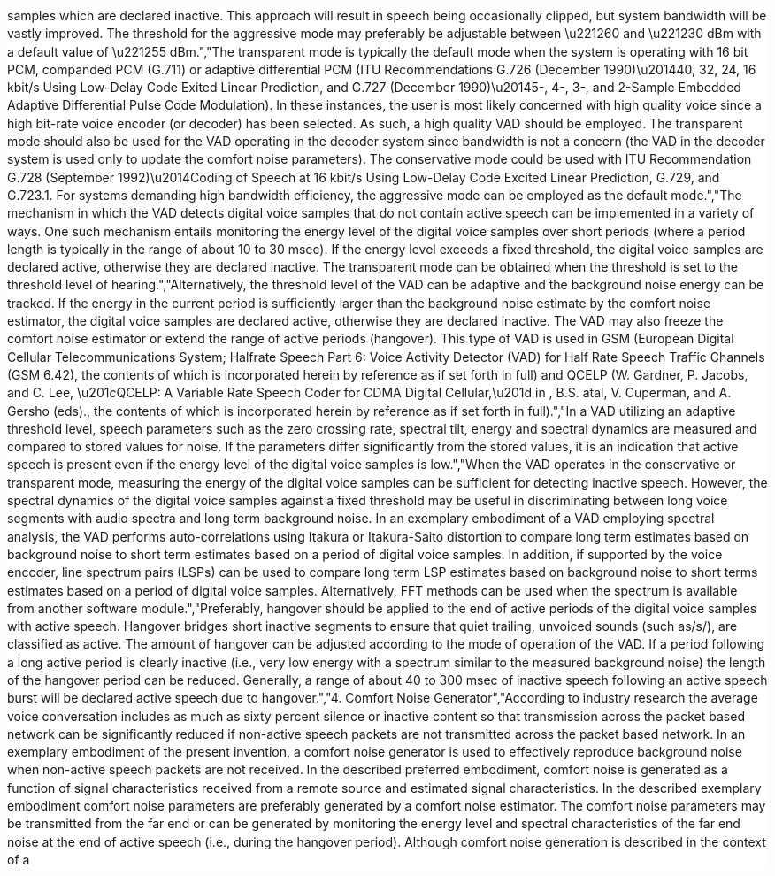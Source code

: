 samples which are declared inactive. This approach will result in speech being occasionally clipped, but system bandwidth will be vastly improved. The threshold for the aggressive mode may preferably be adjustable between \u221260 and \u221230 dBm with a default value of \u221255 dBm.","The transparent mode is typically the default mode when the system is operating with 16 bit PCM, companded PCM (G.711) or adaptive differential PCM (ITU Recommendations G.726 (December 1990)\u201440, 32, 24, 16 kbit\/s Using Low-Delay Code Exited Linear Prediction, and G.727 (December 1990)\u20145-, 4-, 3-, and 2-Sample Embedded Adaptive Differential Pulse Code Modulation). In these instances, the user is most likely concerned with high quality voice since a high bit-rate voice encoder (or decoder) has been selected. As such, a high quality VAD should be employed. The transparent mode should also be used for the VAD operating in the decoder system since bandwidth is not a concern (the VAD in the decoder system is used only to update the comfort noise parameters). The conservative mode could be used with ITU Recommendation G.728 (September 1992)\u2014Coding of Speech at 16 kbit\/s Using Low-Delay Code Excited Linear Prediction, G.729, and G.723.1. For systems demanding high bandwidth efficiency, the aggressive mode can be employed as the default mode.","The mechanism in which the VAD detects digital voice samples that do not contain active speech can be implemented in a variety of ways. One such mechanism entails monitoring the energy level of the digital voice samples over short periods (where a period length is typically in the range of about 10 to 30 msec). If the energy level exceeds a fixed threshold, the digital voice samples are declared active, otherwise they are declared inactive. The transparent mode can be obtained when the threshold is set to the threshold level of hearing.","Alternatively, the threshold level of the VAD can be adaptive and the background noise energy can be tracked. If the energy in the current period is sufficiently larger than the background noise estimate by the comfort noise estimator, the digital voice samples are declared active, otherwise they are declared inactive. The VAD may also freeze the comfort noise estimator or extend the range of active periods (hangover). This type of VAD is used in GSM (European Digital Cellular Telecommunications System; Halfrate Speech Part 6: Voice Activity Detector (VAD) for Half Rate Speech Traffic Channels (GSM 6.42), the contents of which is incorporated herein by reference as if set forth in full) and QCELP (W. Gardner, P. Jacobs, and C. Lee, \u201cQCELP: A Variable Rate Speech Coder for CDMA Digital Cellular,\u201d in , B.S. atal, V. Cuperman, and A. Gersho (eds)., the contents of which is incorporated herein by reference as if set forth in full).","In a VAD utilizing an adaptive threshold level, speech parameters such as the zero crossing rate, spectral tilt, energy and spectral dynamics are measured and compared to stored values for noise. If the parameters differ significantly from the stored values, it is an indication that active speech is present even if the energy level of the digital voice samples is low.","When the VAD operates in the conservative or transparent mode, measuring the energy of the digital voice samples can be sufficient for detecting inactive speech. However, the spectral dynamics of the digital voice samples against a fixed threshold may be useful in discriminating between long voice segments with audio spectra and long term background noise. In an exemplary embodiment of a VAD employing spectral analysis, the VAD performs auto-correlations using Itakura or Itakura-Saito distortion to compare long term estimates based on background noise to short term estimates based on a period of digital voice samples. In addition, if supported by the voice encoder, line spectrum pairs (LSPs) can be used to compare long term LSP estimates based on background noise to short terms estimates based on a period of digital voice samples. Alternatively, FFT methods can be used when the spectrum is available from another software module.","Preferably, hangover should be applied to the end of active periods of the digital voice samples with active speech. Hangover bridges short inactive segments to ensure that quiet trailing, unvoiced sounds (such as\/s\/), are classified as active. The amount of hangover can be adjusted according to the mode of operation of the VAD. If a period following a long active period is clearly inactive (i.e., very low energy with a spectrum similar to the measured background noise) the length of the hangover period can be reduced. Generally, a range of about 40 to 300 msec of inactive speech following an active speech burst will be declared active speech due to hangover.","4. Comfort Noise Generator","According to industry research the average voice conversation includes as much as sixty percent silence or inactive content so that transmission across the packet based network can be significantly reduced if non-active speech packets are not transmitted across the packet based network. In an exemplary embodiment of the present invention, a comfort noise generator is used to effectively reproduce background noise when non-active speech packets are not received. In the described preferred embodiment, comfort noise is generated as a function of signal characteristics received from a remote source and estimated signal characteristics. In the described exemplary embodiment comfort noise parameters are preferably generated by a comfort noise estimator. The comfort noise parameters may be transmitted from the far end or can be generated by monitoring the energy level and spectral characteristics of the far end noise at the end of active speech (i.e., during the hangover period). Although comfort noise generation is described in the context of a